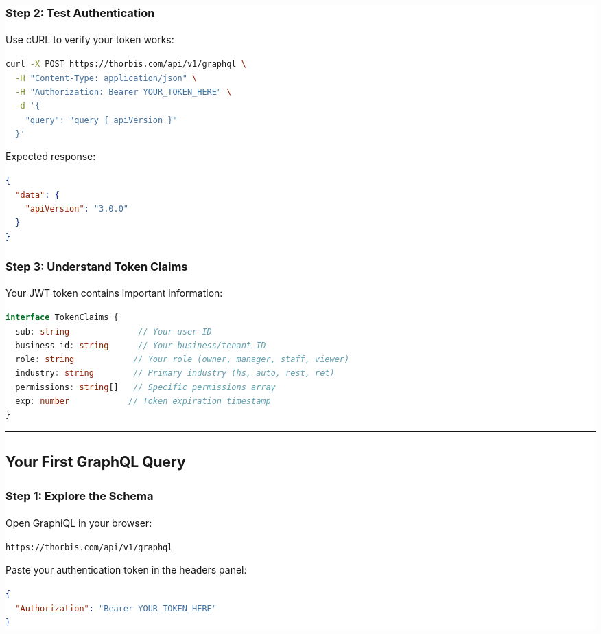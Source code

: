 ### Step 2: Test Authentication

Use cURL to verify your token works:

```bash
curl -X POST https://thorbis.com/api/v1/graphql \
  -H "Content-Type: application/json" \
  -H "Authorization: Bearer YOUR_TOKEN_HERE" \
  -d '{
    "query": "query { apiVersion }"
  }'
```

Expected response:
```json
{
  "data": {
    "apiVersion": "3.0.0"
  }
}
```

### Step 3: Understand Token Claims

Your JWT token contains important information:

```typescript
interface TokenClaims {
  sub: string              // Your user ID
  business_id: string      // Your business/tenant ID
  role: string            // Your role (owner, manager, staff, viewer)
  industry: string        // Primary industry (hs, auto, rest, ret)
  permissions: string[]   // Specific permissions array
  exp: number            // Token expiration timestamp
}
```

---

## Your First GraphQL Query

### Step 1: Explore the Schema

Open GraphiQL in your browser:
```
https://thorbis.com/api/v1/graphql
```

Paste your authentication token in the headers panel:
```json
{
  "Authorization": "Bearer YOUR_TOKEN_HERE"
}
```
